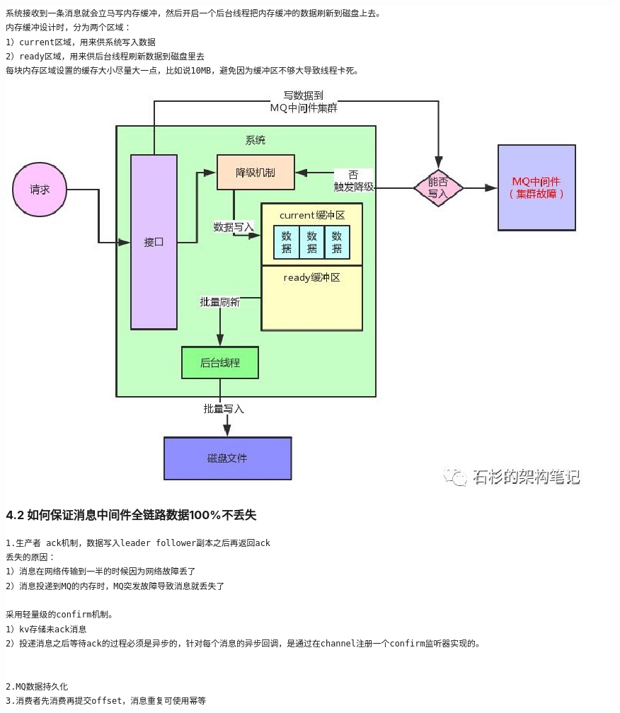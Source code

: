 ```text
系统接收到一条消息就会立马写内存缓冲，然后开启一个后台线程把内存缓冲的数据刷新到磁盘上去。
内存缓冲设计时，分为两个区域：
1）current区域，用来供系统写入数据
2）ready区域，用来供后台线程刷新数据到磁盘里去
每块内存区域设置的缓存大小尽量大一点，比如说10MB，避免因为缓冲区不够大导致线程卡死。
```



![image-20200515111222122](../pics/image-20200515111222122.png)



### 4.2 如何保证消息中间件全链路数据100%不丢失

```text
1.生产者 ack机制，数据写入leader follower副本之后再返回ack
丢失的原因：
1）消息在网络传输到一半的时候因为网络故障丢了
2）消息投递到MQ的内存时，MQ突发故障导致消息就丢失了

采用轻量级的confirm机制。
1）kv存储未ack消息
2）投递消息之后等待ack的过程必须是异步的，针对每个消息的异步回调，是通过在channel注册一个confirm监听器实现的。


2.MQ数据持久化
3.消费者先消费再提交offset，消息重复可使用幂等
```
